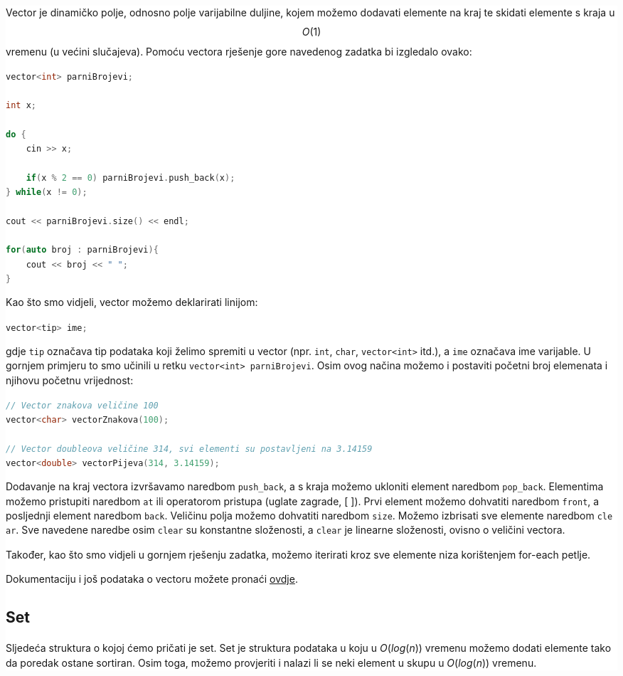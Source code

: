 Vector je dinamičko polje, odnosno polje varijabilne duljine, kojem možemo dodavati elemente na kraj te skidati elemente s kraja u $$O(1)$$ vremenu (u većini slučajeva). Pomoću vectora rješenje gore navedenog zadatka bi izgledalo ovako:

```cpp
vector<int> parniBrojevi;

int x;

do {
    cin >> x;
    
    if(x % 2 == 0) parniBrojevi.push_back(x);
} while(x != 0);

cout << parniBrojevi.size() << endl;

for(auto broj : parniBrojevi){
    cout << broj << " ";
}
```

Kao što smo vidjeli, vector možemo deklarirati linijom:

```cpp
vector<tip> ime;
```

gdje `tip` označava tip podataka koji želimo spremiti u vector (npr. `int`, `char`, `vector<int>` itd.), a `ime` označava ime varijable. U gornjem primjeru to smo učinili u retku `vector<int> parniBrojevi`. Osim ovog načina možemo i postaviti početni broj elemenata i njihovu početnu vrijednost:

```cpp
// Vector znakova veličine 100
vector<char> vectorZnakova(100); 

// Vector doubleova veličine 314, svi elementi su postavljeni na 3.14159
vector<double> vectorPijeva(314, 3.14159);
```

Dodavanje na kraj vectora izvršavamo naredbom `push_back`, a s kraja možemo ukloniti element naredbom `pop_back`. Elementima možemo pristupiti naredbom `at` ili operatorom pristupa (uglate zagrade, [ ]). Prvi element možemo dohvatiti naredbom `front`, a posljednji element naredbom `back`. Veličinu polja možemo dohvatiti naredbom `size`. Možemo izbrisati sve elemente naredbom `clear`. Sve navedene naredbe osim `clear` su konstantne složenosti, a `clear` je linearne složenosti, ovisno o veličini vectora.

Također, kao što smo vidjeli u gornjem rješenju zadatka, možemo iterirati kroz sve elemente niza korištenjem for-each petlje.

Dokumentaciju i još podataka o vectoru možete pronaći [ovdje](https://www.cplusplus.com/reference/vector/vector/).

## Set

Sljedeća struktura o kojoj ćemo pričati je set. Set je struktura podataka u koju u $O(log(n))$ vremenu možemo dodati elemente tako da poredak ostane sortiran. Osim toga, možemo provjeriti i nalazi li se neki element u skupu u $O(log(n))$ vremenu.
